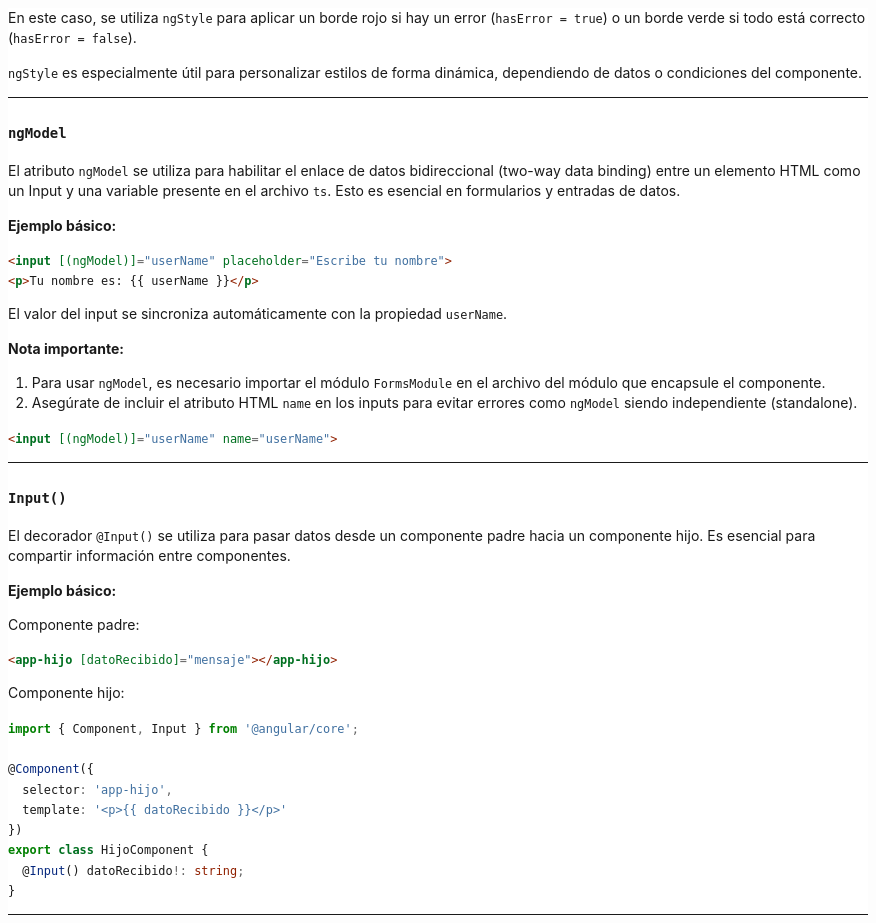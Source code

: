 En este caso, se utiliza `ngStyle` para aplicar un borde rojo si hay un error (`hasError = true`) o un borde verde si todo está correcto (`hasError = false`).

`ngStyle` es especialmente útil para personalizar estilos de forma dinámica, dependiendo de datos o condiciones del componente.


---

### **`ngModel`**

El atributo `ngModel` se utiliza para habilitar el enlace de datos bidireccional (two-way data binding) entre un elemento HTML como un Input y una variable presente en el archivo `ts`. Esto es esencial en formularios y entradas de datos.  

**Ejemplo básico:**  
```html
<input [(ngModel)]="userName" placeholder="Escribe tu nombre">
<p>Tu nombre es: {{ userName }}</p>
```

El valor del input se sincroniza automáticamente con la propiedad `userName`.

**Nota importante:**  
1. Para usar `ngModel`, es necesario importar el módulo `FormsModule` en el archivo del módulo que encapsule el componente.  
2. Asegúrate de incluir el atributo HTML `name` en los inputs para evitar errores como `ngModel` siendo independiente (standalone).  
```html
<input [(ngModel)]="userName" name="userName">
```

---

### **`Input()`**

El decorador `@Input()` se utiliza para pasar datos desde un componente padre hacia un componente hijo. Es esencial para compartir información entre componentes.

**Ejemplo básico:**  

Componente padre:  
```html
<app-hijo [datoRecibido]="mensaje"></app-hijo>
```

Componente hijo:  
```typescript
import { Component, Input } from '@angular/core';

@Component({
  selector: 'app-hijo',
  template: '<p>{{ datoRecibido }}</p>'
})
export class HijoComponent {
  @Input() datoRecibido!: string;
}
```

---